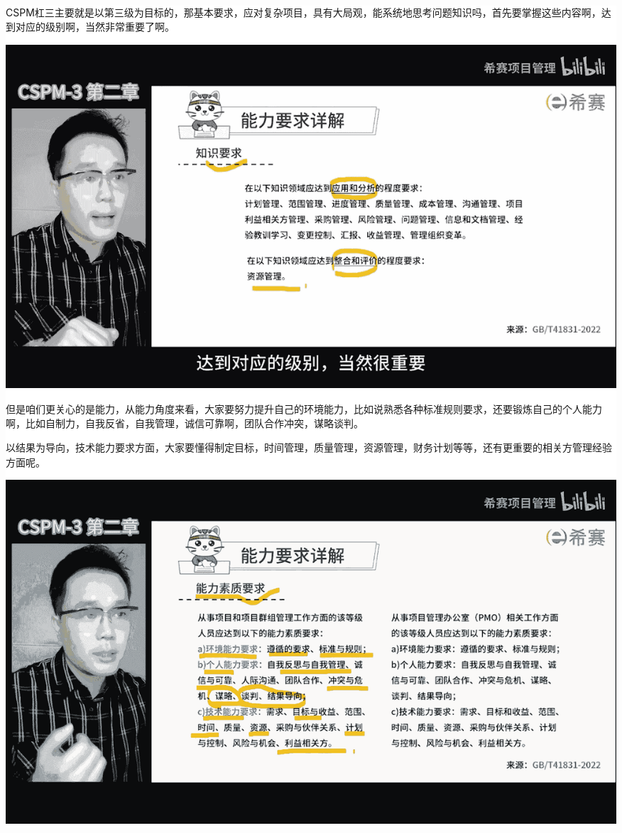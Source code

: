 CSPM杠三主要就是以第三级为目标的，那基本要求，应对复杂项目，具有大局观，能系统地思考问题知识吗，首先要掌握这些内容啊，达到对应的级别啊，当然非常重要了啊。



![](img/36c45eadf20343be7137712361fe4f35_22.png)

但是咱们更关心的是能力，从能力角度来看，大家要努力提升自己的环境能力，比如说熟悉各种标准规则要求，还要锻炼自己的个人能力啊，比如自制力，自我反省，自我管理，诚信可靠啊，团队合作冲突，谋略谈判。

以结果为导向，技术能力要求方面，大家要懂得制定目标，时间管理，质量管理，资源管理，财务计划等等，还有更重要的相关方管理经验方面呢。



![](img/36c45eadf20343be7137712361fe4f35_24.png)

